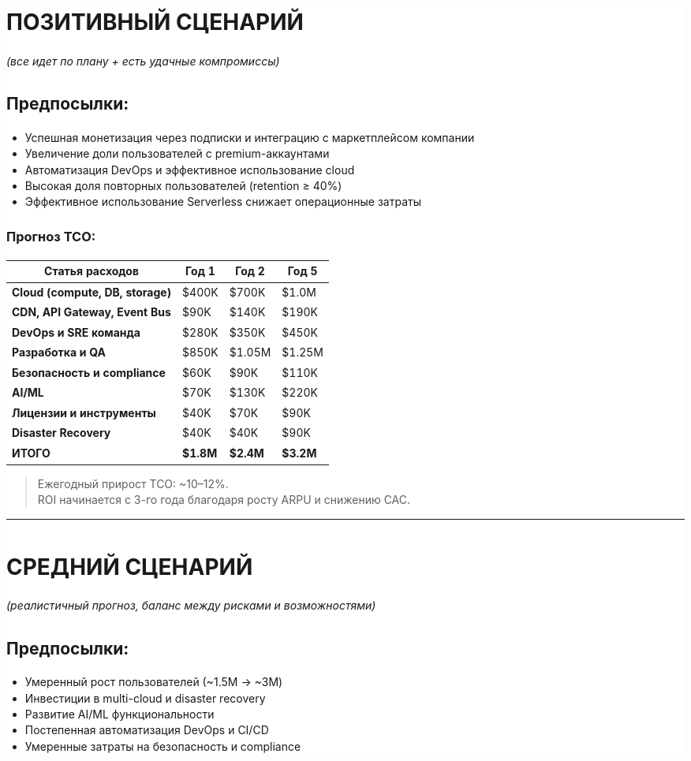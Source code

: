 
# ПОЗИТИВНЫЙ СЦЕНАРИЙ

_(все идет по плану + есть удачные компромиссы)_

## Предпосылки:

- Успешная монетизация через подписки и интеграцию с маркетплейсом компании
- Увеличение доли пользователей с premium-аккаунтами
- Автоматизация DevOps и эффективное использование cloud
- Высокая доля повторных пользователей (retention ≥ 40%)
- Эффективное использование Serverless снижает операционные затраты

### Прогноз TCO:

| Статья расходов                  | Год 1     | Год 2     | Год 5     |
| -------------------------------- | --------- | --------- | --------- |
| **Cloud (compute, DB, storage)** | $400K     | $700K     | $1.0M     |
| **CDN, API Gateway, Event Bus**  | $90K      | $140K     | $190K     |
| **DevOps и SRE команда**         | $280K     | $350K     | $450K     |
| **Разработка и QA**              | $850K     | $1.05M    | $1.25M    |
| **Безопасность и compliance**    | $60K      | $90K      | $110K     |
| **AI/ML**                        | $70K      | $130K     | $220K     |
| **Лицензии и инструменты**       | $40K      | $70K      | $90K      |
| **Disaster Recovery**            | $40K      | $40K      | $90K      |
| **ИТОГО**                        | **$1.8M** | **$2.4M** | **$3.2M** |

> Ежегодный прирост TCO: ~10–12%.  
> ROI начинается с 3-го года благодаря росту ARPU и снижению CAC.

---

# СРЕДНИЙ СЦЕНАРИЙ

_(реалистичный прогноз, баланс между рисками и возможностями)_

## Предпосылки:

- Умеренный рост пользователей (~1.5M → ~3M)
- Инвестиции в multi-cloud и disaster recovery
- Развитие AI/ML функциональности
- Постепенная автоматизация DevOps и CI/CD
- Умеренные затраты на безопасность и compliance
